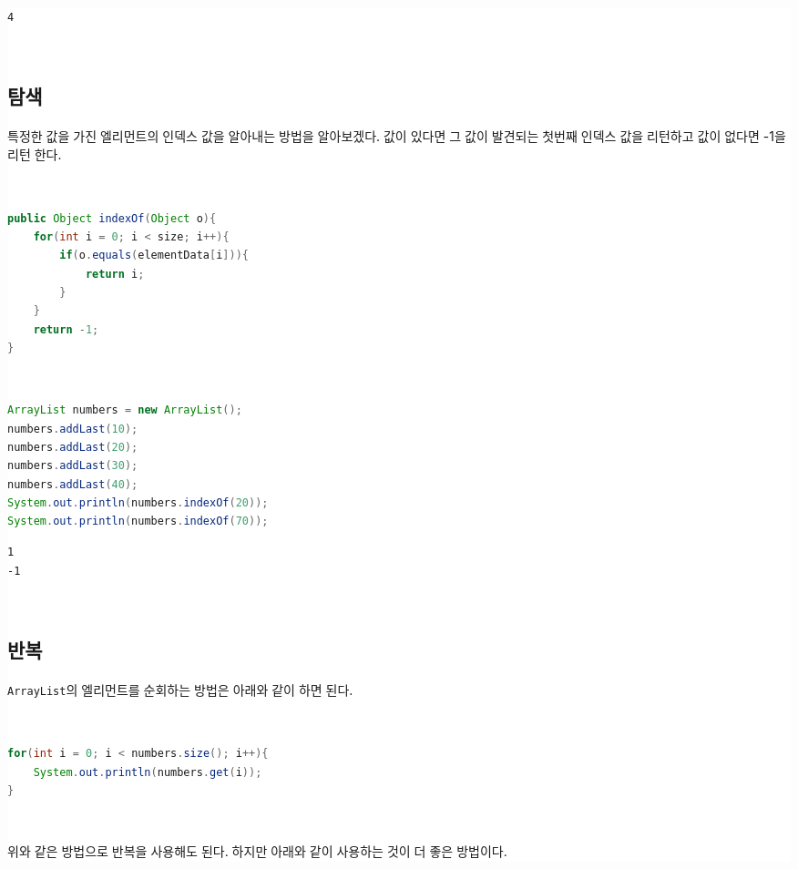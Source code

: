 ```
4
```

</br>

## 탐색

특정한 값을 가진 엘리먼트의 인덱스 값을 알아내는 방법을 알아보겠다. 값이 있다면 그 값이 발견되는 첫번째 인덱스 값을 리턴하고 값이 없다면 -1을 리턴 한다.

</br>

``` java
public Object indexOf(Object o){
    for(int i = 0; i < size; i++){
        if(o.equals(elementData[i])){
            return i;
        }
    }
    return -1;
}
```

</br>

``` java
ArrayList numbers = new ArrayList();
numbers.addLast(10);
numbers.addLast(20);
numbers.addLast(30);
numbers.addLast(40);
System.out.println(numbers.indexOf(20));
System.out.println(numbers.indexOf(70));
```

```
1
-1
```

</br>

## 반복

`ArrayList`의 엘리먼트를 순회하는 방법은 아래와 같이 하면 된다.

</br>

``` java
for(int i = 0; i < numbers.size(); i++){
    System.out.println(numbers.get(i));
}
```

</br>

위와 같은 방법으로 반복을 사용해도 된다. 하지만 아래와 같이 사용하는 것이 더 좋은 방법이다.
